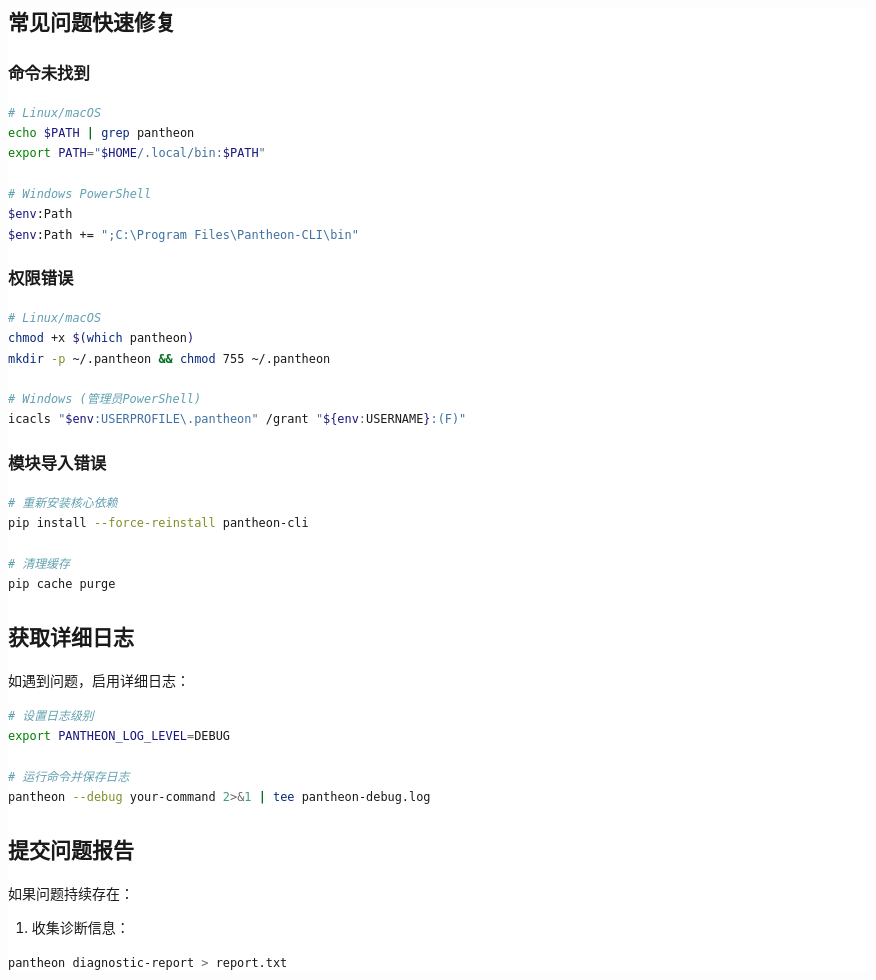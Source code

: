 ## 常见问题快速修复

### 命令未找到

```bash
# Linux/macOS
echo $PATH | grep pantheon
export PATH="$HOME/.local/bin:$PATH"

# Windows PowerShell
$env:Path
$env:Path += ";C:\Program Files\Pantheon-CLI\bin"
```

### 权限错误

```bash
# Linux/macOS
chmod +x $(which pantheon)
mkdir -p ~/.pantheon && chmod 755 ~/.pantheon

# Windows (管理员PowerShell)
icacls "$env:USERPROFILE\.pantheon" /grant "${env:USERNAME}:(F)"
```

### 模块导入错误

```bash
# 重新安装核心依赖
pip install --force-reinstall pantheon-cli

# 清理缓存
pip cache purge
```

## 获取详细日志

如遇到问题，启用详细日志：

```bash
# 设置日志级别
export PANTHEON_LOG_LEVEL=DEBUG

# 运行命令并保存日志
pantheon --debug your-command 2>&1 | tee pantheon-debug.log
```

## 提交问题报告

如果问题持续存在：

1. 收集诊断信息：
```bash
pantheon diagnostic-report > report.txt
```
